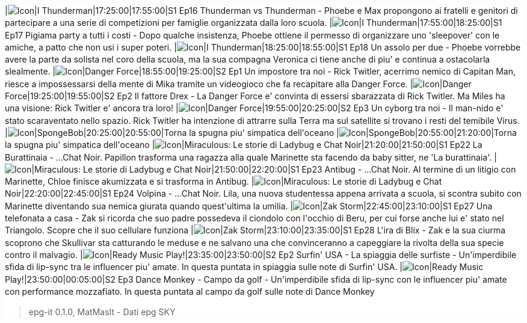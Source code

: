 |![Icon](https://guidatv.sky.it/uuid/a2dce1d7-f6e8-4e00-a4d6-946ace88cd88/cover?md5ChecksumParam=8f143c951a63c114019bcd434a4c14da)|I Thunderman|17:25:00|17:55:00|S1 Ep16 Thunderman vs Thunderman - Phoebe e Max propongono ai fratelli e genitori di partecipare a una serie di competizioni per famiglie organizzata dalla loro scuola.
|![Icon](https://guidatv.sky.it/uuid/2a51bed9-23fd-4a23-ae50-6bdd00c9c7f7/cover?md5ChecksumParam=8f143c951a63c114019bcd434a4c14da)|I Thunderman|17:55:00|18:25:00|S1 Ep17 Pigiama party a tutti i costi - Dopo qualche insistenza, Phoebe ottiene il permesso di organizzare uno &#039;sleepover&#039; con le amiche, a patto che non usi i super poteri.
|![Icon](https://guidatv.sky.it/uuid/1e47fd1f-9158-4d32-949e-1c2c8c838b1d/cover?md5ChecksumParam=8f143c951a63c114019bcd434a4c14da)|I Thunderman|18:25:00|18:55:00|S1 Ep18 Un assolo per due - Phoebe vorrebbe avere la parte da solista nel coro della scuola, ma la sua compagna Veronica ci tiene anche di piu&#039; e continua a ostacolarla slealmente.
|![Icon](https://guidatv.sky.it/uuid/acd53ad3-d41a-45c3-9891-64519c724083/cover?md5ChecksumParam=7e56c3525f75a1590d89b05bdcb4d1d2)|Danger Force|18:55:00|19:25:00|S2 Ep1 Un impostore tra noi - Rick Twitler, acerrimo nemico di Capitan Man, riesce a impossessarsi della mente di Mika tramite un videogioco che fa recapitare alla Danger Force.
|![Icon](https://guidatv.sky.it/uuid/c5e882c0-9ef2-4fde-be77-b0ded9cee74a/cover?md5ChecksumParam=7e56c3525f75a1590d89b05bdcb4d1d2)|Danger Force|19:25:00|19:55:00|S2 Ep2 Il fattore Drex - La Danger Force e&#039; convinta di essersi sbarazzata di Rick Twitler. Ma Miles ha una visione: Rick Twitler e&#039; ancora tra loro!
|![Icon](https://guidatv.sky.it/uuid/4049962d-4bbd-4f0e-bc49-68ec1b82f8a2/cover?md5ChecksumParam=7e56c3525f75a1590d89b05bdcb4d1d2)|Danger Force|19:55:00|20:25:00|S2 Ep3 Un cyborg tra noi - Il man-nido e&#039; stato scaraventato nello spazio. Rick Twitler ha intenzione di attrarre sulla Terra ma sul satellite si trovano i resti del temibile Virus.
|![Icon](https://guidatv.sky.it/uuid/9f6dd181-087b-48e4-be5a-2a59d7958ef6/cover?md5ChecksumParam=a3fadb592313e9fde6d8fb06f51194c9)|SpongeBob|20:25:00|20:55:00|Torna la spugna piu&#039; simpatica dell&#039;oceano
|![Icon](https://guidatv.sky.it/uuid/9f6dd181-087b-48e4-be5a-2a59d7958ef6/cover?md5ChecksumParam=a3fadb592313e9fde6d8fb06f51194c9)|SpongeBob|20:55:00|21:20:00|Torna la spugna piu&#039; simpatica dell&#039;oceano
|![Icon](https://guidatv.sky.it/uuid/e14fa063-2fc4-4231-9400-3a8e0eb78788/cover?md5ChecksumParam=98e8e9fb9dae365bc7442987ce812c63)|Miraculous: Le storie di Ladybug e Chat Noir|21:20:00|21:50:00|S1 Ep22 La Burattinaia - ...Chat Noir. Papillon trasforma una ragazza alla quale Marinette sta facendo da baby sitter, ne &#039;La burattinaia&#039;.
|![Icon](https://guidatv.sky.it/uuid/f95df69d-5a43-4519-be31-bf778506177b/cover?md5ChecksumParam=98e8e9fb9dae365bc7442987ce812c63)|Miraculous: Le storie di Ladybug e Chat Noir|21:50:00|22:20:00|S1 Ep23 Antibug - ...Chat Noir. Al termine di un litigio con Marinette, Chloe finisce akumizzata e si trasforma in Antibug.
|![Icon](https://guidatv.sky.it/uuid/ad60079b-eed9-46b6-a889-12f38e060dba/cover?md5ChecksumParam=98e8e9fb9dae365bc7442987ce812c63)|Miraculous: Le storie di Ladybug e Chat Noir|22:20:00|22:45:00|S1 Ep24 Volpina - ...Chat Noir. Lila, una nuova studentessa appena arrivata a scuola, si scontra subito con Marinette diventando sua nemica giurata quando quest&#039;ultima la umilia.
|![Icon](https://guidatv.sky.it/uuid/e4adf4fc-8d43-4377-b822-4c1b83463229/cover?md5ChecksumParam=74f0b3372b984289305a27faf1985ab4)|Zak Storm|22:45:00|23:10:00|S1 Ep27 Una telefonata a casa - Zak si ricorda che suo padre possedeva il ciondolo con l&#039;occhio di Beru, per cui forse anche lui e&#039; stato nel Triangolo. Scopre che il suo cellulare funziona
|![Icon](https://guidatv.sky.it/uuid/5656ebee-c9ed-4529-b335-4ea9e1dfa89d/cover?md5ChecksumParam=74f0b3372b984289305a27faf1985ab4)|Zak Storm|23:10:00|23:35:00|S1 Ep28 L&#039;ira di Blix - Zak e la sua ciurma scoprono che Skullivar sta catturando le meduse e ne salvano una che convinceranno a capeggiare la rivolta della sua specie contro il malvagio.
|![Icon](https://guidatv.sky.it/uuid/1e0c76de-6465-4c45-ae58-f7ecddceeedc/cover?md5ChecksumParam=4928880ec2e68c78795e4ac2d1f11929)|Ready Music Play!|23:35:00|23:50:00|S2 Ep2 Surfin&#039; USA - La spiaggia delle surfiste - Un&#039;imperdibile sfida di lip-sync tra le influencer piu&#039; amate. In questa puntata in spiaggia sulle note di Surfin&#039; USA.
|![Icon](https://guidatv.sky.it/uuid/d254291b-e6ab-4a1b-a704-559c6c158129/cover?md5ChecksumParam=4928880ec2e68c78795e4ac2d1f11929)|Ready Music Play!|23:50:00|00:05:00|S2 Ep3 Dance Monkey - Campo da golf - Un&#039;imperdibile sfida di lip-sync con le influencer piu&#039; amate con performance mozzafiato. In questa puntata al campo da golf sulle note di Dance Monkey



 > epg-it 0.1.0, MatMasIt - Dati epg SKY